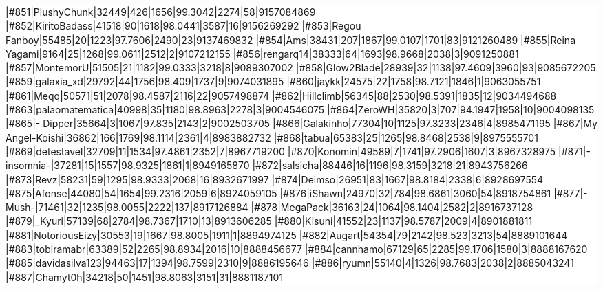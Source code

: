 |#851|PlushyChunk|32449|426|1656|99.3042|2274|58|9157084869
|#852|KiritoBadass|41518|90|1618|98.0441|3587|16|9156269292
|#853|Regou Fanboy|55485|20|1223|97.7606|2490|23|9137469832
|#854|Ams|38431|207|1867|99.0107|1701|83|9121260489
|#855|Reina Yagami|9164|25|1268|99.0611|2512|2|9107212155
|#856|rengarq14|38333|64|1693|98.9668|2038|3|9091250881
|#857|MontemorU|51505|21|1182|99.0333|3218|8|9089307002
|#858|Glow2Blade|28939|32|1138|97.4609|3960|93|9085672205
|#859|galaxia_xd|29792|44|1756|98.409|1737|9|9074031895
|#860|jaykk|24575|22|1758|98.7121|1846|1|9063055751
|#861|Meqq|50571|51|2078|98.4587|2116|22|9057498874
|#862|Hillclimb|56345|88|2530|98.5391|1835|12|9034494688
|#863|palaomatematica|40998|35|1180|98.8963|2278|3|9004546075
|#864|ZeroWH|35820|3|707|94.1947|1958|10|9004098135
|#865|- Dipper|35664|3|1067|97.835|2143|2|9002503705
|#866|Galakinho|77304|10|1125|97.3233|2346|4|8985471195
|#867|My Angel-Koishi|36862|166|1769|98.1114|2361|4|8983882732
|#868|tabua|65383|25|1265|98.8468|2538|9|8975555701
|#869|detestavel|32709|11|1534|97.4861|2352|7|8967719200
|#870|Konomin|49589|7|1741|97.2906|1607|3|8967328975
|#871|-insomnia-|37281|15|1557|98.9325|1861|1|8949165870
|#872|salsicha|88446|16|1196|98.3159|3218|21|8943756266
|#873|Revz|58231|59|1295|98.9333|2068|16|8932671997
|#874|Deimso|26951|83|1667|98.8184|2338|6|8928697554
|#875|Afonse|44080|54|1654|99.2316|2059|6|8924059105
|#876|iShawn|24970|32|784|98.6861|3060|54|8918754861
|#877|-Mush-|71461|32|1235|98.0055|2222|137|8917126884
|#878|MegaPack|36163|24|1064|98.1404|2582|2|8916737128
|#879|_Kyuri|57139|68|2784|98.7367|1710|13|8913606285
|#880|Kisuni|41552|23|1137|98.5787|2009|4|8901881811
|#881|NotoriousEizy|30553|19|1667|98.8005|1911|1|8894974125
|#882|Augart|54354|79|2142|98.523|3213|54|8889101644
|#883|tobiramabr|63389|52|2265|98.8934|2016|10|8888456677
|#884|cannhamo|67129|65|2285|99.1706|1580|3|8888167620
|#885|davidasilva123|94463|17|1394|98.7599|2310|9|8886195646
|#886|ryumn|55140|4|1326|98.7683|2038|2|8885043241
|#887|Chamyt0h|34218|50|1451|98.8063|3151|31|8881187101